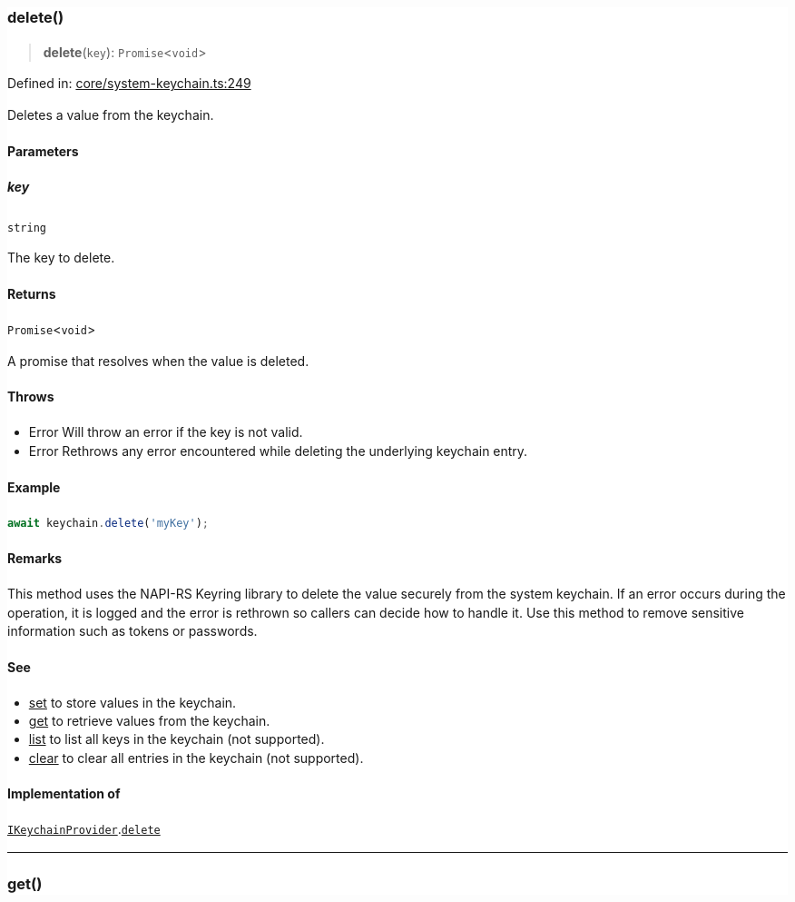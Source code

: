 ### delete()

> **delete**(`key`): `Promise`\<`void`\>

Defined in: [core/system-keychain.ts:249](https://github.com/amannirala13/envguard/blob/3109fc1a57b52249408b958acacfd83ef088e5f3/packages/cli/src/core/system-keychain.ts#L249)

Deletes a value from the keychain.

#### Parameters

##### key

`string`

The key to delete.

#### Returns

`Promise`\<`void`\>

A promise that resolves when the value is deleted.

#### Throws

- Error Will throw an error if the key is not valid.
- Error Rethrows any error encountered while deleting the underlying keychain entry.

#### Example

```ts
await keychain.delete('myKey');
```

#### Remarks

This method uses the NAPI-RS Keyring library to delete the value securely from the system keychain.
If an error occurs during the operation, it is logged and the error is rethrown so callers can decide how to handle it.
Use this method to remove sensitive information such as tokens or passwords.

#### See

 - [set](#set) to store values in the keychain.
 - [get](#get) to retrieve values from the keychain.
 - [list](#list) to list all keys in the keychain (not supported).
 - [clear](#clear) to clear all entries in the keychain (not supported).

#### Implementation of

[`IKeychainProvider`](../interfaces/IKeychainProvider.md).[`delete`](../interfaces/IKeychainProvider.md#delete)

***

### get()
